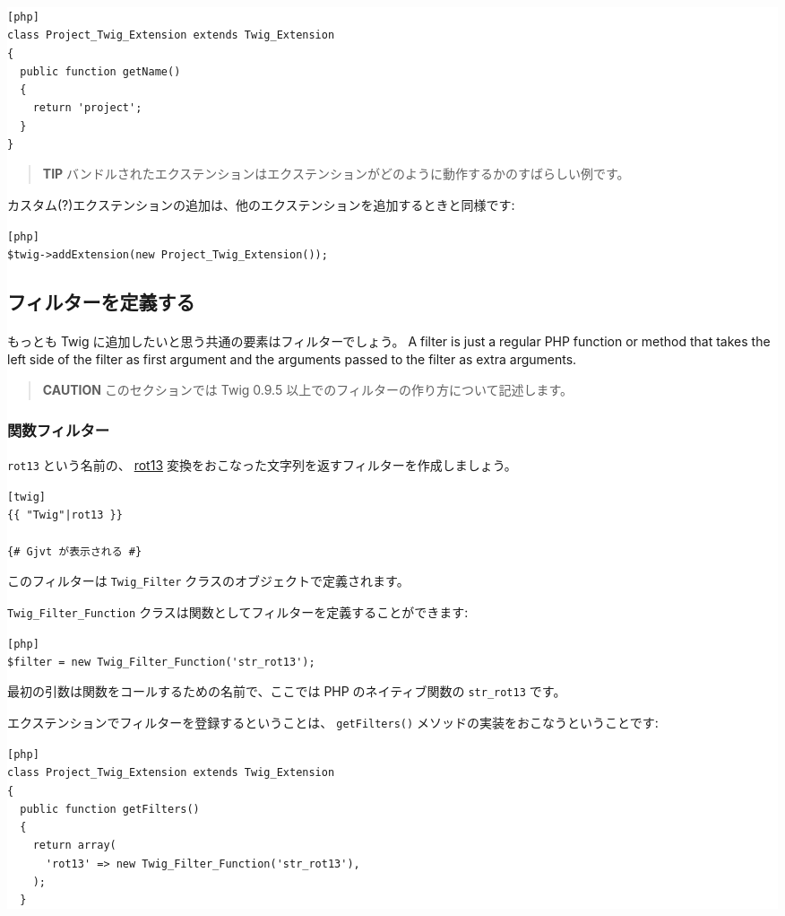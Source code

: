     [php]
    class Project_Twig_Extension extends Twig_Extension
    {
      public function getName()
      {
        return 'project';
      }
    }

>**TIP**
>バンドルされたエクステンションはエクステンションがどのように動作するかのすばらしい例です。

カスタム(?)エクステンションの追加は、他のエクステンションを追加するときと同様です:

    [php]
    $twig->addExtension(new Project_Twig_Extension());

フィルターを定義する
--------------------

もっとも Twig に追加したいと思う共通の要素はフィルターでしょう。 A filter is
just a regular PHP function or method that takes the left side of the filter
as first argument and the arguments passed to the filter as extra arguments.

>**CAUTION**
>このセクションでは Twig 0.9.5 以上でのフィルターの作り方について記述します。

### 関数フィルター

`rot13` という名前の、 [rot13](http://www.php.net/manual/en/function.str-rot13.php) 変換をおこなった文字列を返すフィルターを作成しましょう。

    [twig]
    {{ "Twig"|rot13 }}

    {# Gjvt が表示される #}

このフィルターは `Twig_Filter` クラスのオブジェクトで定義されます。

`Twig_Filter_Function` クラスは関数としてフィルターを定義することができます:

    [php]
    $filter = new Twig_Filter_Function('str_rot13');

最初の引数は関数をコールするための名前で、ここでは PHP のネイティブ関数の `str_rot13` です。

エクステンションでフィルターを登録するということは、 `getFilters()` メソッドの実装をおこなうということです:

    [php]
    class Project_Twig_Extension extends Twig_Extension
    {
      public function getFilters()
      {
        return array(
          'rot13' => new Twig_Filter_Function('str_rot13'),
        );
      }
